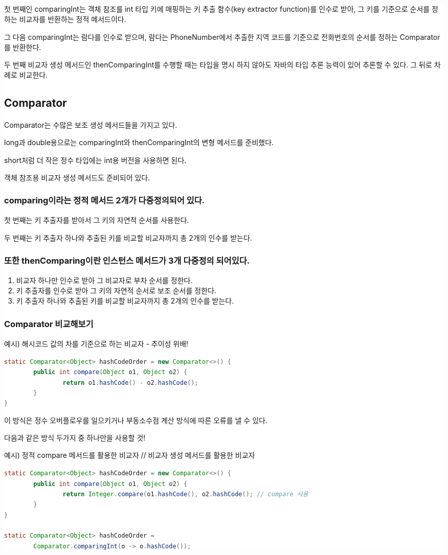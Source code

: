 첫 번째인 comparingInt는 객체 참조를 int 타입 키에 매핑하는 키 추출 함수(key extractor function)를 인수로 받아, 그 키를 기준으로 순서를 정하는 비교자를 반환하는 정적 메서드이다.

그 다음 comparingInt는 람다를 인수로 받으며, 람다는 PhoneNumber에서 추출한 지역 코드를 기준으로 전화번호의 순서를 정하는 Comparator<PhoneNumber> 를 반환한다.

두 번째 비교자 생성 메서드인 thenComparingInt를 수행할 때는 타입을 명시 하지 않아도 자바의 타입 추론 능력이 있어 추론할 수 있다. 그 뒤로 차례로 비교한다.

## Comparator

Comparator는 수많은 보조 생성 메서드들을 가지고 있다.

long과 double용으로는 comparingInt와 thenComparingInt의 변형 메서드를 준비했다.

short처럼 더 작은 정수 타입에는 int용 버전을 사용하면 된다.

객체 참조용 비교자 생성 메서드도 준비되어 있다.

### comparing이라는 정적 메서드 2개가 다중정의되어 있다.

첫 번째는 키 추출자를 받아서 그 키의 자연적 순서를 사용한다.

두 번째는 키 추출자 하나와 추출된 키를 비교할 비교자까지 총 2개의 인수를 받는다.

### 또한 thenComparing이란 인스턴스 메서드가 3개 다중정의 되어있다.

1. 비교자 하나만 인수로 받아 그 비교자로 부차 순서를 정한다.
2. 키 추출자를 인수로 받아 그 키의 자연적 순서로 보조 순서를 정한다.
3. 키 추출자 하나와 추출된 키를 비교할 비교자까지 총 2개의 인수를 받는다.

### Comparator 비교해보기

예시) 해시코드 값의 차를 기준으로 하는 비교자 - 추이성 위배!

```java
static Comparator<Object> hashCodeOrder = new Comparator<>() {
		public int compare(Object o1, Object o2) {
				return o1.hashCode() - o2.hashCode();
		}
}
```

이 방식은 정수 오버플로우를 일으키거나 부동소수점 계산 방식에 따른 오류를 낼 수 있다.

다음과 같은 방식 두가지 중 하나만을 사용할 것!

예시) 정적 compare 메서드를 활용한 비교자 // 비교자 생성 메서드를 활용한 비교자

```java
static Comparator<Object> hashCodeOrder = new Comparator<>() {
		public int compare(Object o1, Object o2) {
				return Integer.compare(o1.hashCode(), o2.hashCode(); // compare 사용
		}
}

static Comparator<Object> hashCodeOrder = 
		Comparator.comparingInt(o -> o.hashCode());
```
